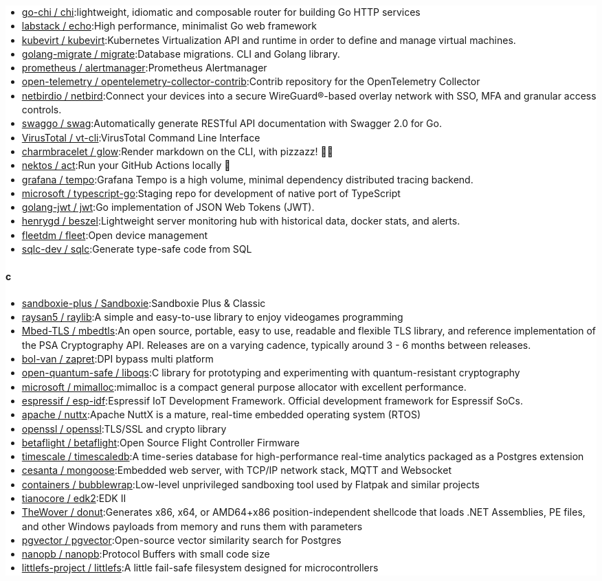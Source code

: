 * [go-chi / chi](https://github.com/go-chi/chi):lightweight, idiomatic and composable router for building Go HTTP services
* [labstack / echo](https://github.com/labstack/echo):High performance, minimalist Go web framework
* [kubevirt / kubevirt](https://github.com/kubevirt/kubevirt):Kubernetes Virtualization API and runtime in order to define and manage virtual machines.
* [golang-migrate / migrate](https://github.com/golang-migrate/migrate):Database migrations. CLI and Golang library.
* [prometheus / alertmanager](https://github.com/prometheus/alertmanager):Prometheus Alertmanager
* [open-telemetry / opentelemetry-collector-contrib](https://github.com/open-telemetry/opentelemetry-collector-contrib):Contrib repository for the OpenTelemetry Collector
* [netbirdio / netbird](https://github.com/netbirdio/netbird):Connect your devices into a secure WireGuard®-based overlay network with SSO, MFA and granular access controls.
* [swaggo / swag](https://github.com/swaggo/swag):Automatically generate RESTful API documentation with Swagger 2.0 for Go.
* [VirusTotal / vt-cli](https://github.com/VirusTotal/vt-cli):VirusTotal Command Line Interface
* [charmbracelet / glow](https://github.com/charmbracelet/glow):Render markdown on the CLI, with pizzazz! 💅🏻
* [nektos / act](https://github.com/nektos/act):Run your GitHub Actions locally 🚀
* [grafana / tempo](https://github.com/grafana/tempo):Grafana Tempo is a high volume, minimal dependency distributed tracing backend.
* [microsoft / typescript-go](https://github.com/microsoft/typescript-go):Staging repo for development of native port of TypeScript
* [golang-jwt / jwt](https://github.com/golang-jwt/jwt):Go implementation of JSON Web Tokens (JWT).
* [henrygd / beszel](https://github.com/henrygd/beszel):Lightweight server monitoring hub with historical data, docker stats, and alerts.
* [fleetdm / fleet](https://github.com/fleetdm/fleet):Open device management
* [sqlc-dev / sqlc](https://github.com/sqlc-dev/sqlc):Generate type-safe code from SQL

#### c
* [sandboxie-plus / Sandboxie](https://github.com/sandboxie-plus/Sandboxie):Sandboxie Plus & Classic
* [raysan5 / raylib](https://github.com/raysan5/raylib):A simple and easy-to-use library to enjoy videogames programming
* [Mbed-TLS / mbedtls](https://github.com/Mbed-TLS/mbedtls):An open source, portable, easy to use, readable and flexible TLS library, and reference implementation of the PSA Cryptography API. Releases are on a varying cadence, typically around 3 - 6 months between releases.
* [bol-van / zapret](https://github.com/bol-van/zapret):DPI bypass multi platform
* [open-quantum-safe / liboqs](https://github.com/open-quantum-safe/liboqs):C library for prototyping and experimenting with quantum-resistant cryptography
* [microsoft / mimalloc](https://github.com/microsoft/mimalloc):mimalloc is a compact general purpose allocator with excellent performance.
* [espressif / esp-idf](https://github.com/espressif/esp-idf):Espressif IoT Development Framework. Official development framework for Espressif SoCs.
* [apache / nuttx](https://github.com/apache/nuttx):Apache NuttX is a mature, real-time embedded operating system (RTOS)
* [openssl / openssl](https://github.com/openssl/openssl):TLS/SSL and crypto library
* [betaflight / betaflight](https://github.com/betaflight/betaflight):Open Source Flight Controller Firmware
* [timescale / timescaledb](https://github.com/timescale/timescaledb):A time-series database for high-performance real-time analytics packaged as a Postgres extension
* [cesanta / mongoose](https://github.com/cesanta/mongoose):Embedded web server, with TCP/IP network stack, MQTT and Websocket
* [containers / bubblewrap](https://github.com/containers/bubblewrap):Low-level unprivileged sandboxing tool used by Flatpak and similar projects
* [tianocore / edk2](https://github.com/tianocore/edk2):EDK II
* [TheWover / donut](https://github.com/TheWover/donut):Generates x86, x64, or AMD64+x86 position-independent shellcode that loads .NET Assemblies, PE files, and other Windows payloads from memory and runs them with parameters
* [pgvector / pgvector](https://github.com/pgvector/pgvector):Open-source vector similarity search for Postgres
* [nanopb / nanopb](https://github.com/nanopb/nanopb):Protocol Buffers with small code size
* [littlefs-project / littlefs](https://github.com/littlefs-project/littlefs):A little fail-safe filesystem designed for microcontrollers